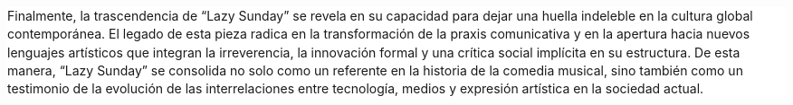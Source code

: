 Finalmente, la trascendencia de “Lazy Sunday” se revela en su capacidad para dejar una huella indeleble en la cultura global contemporánea. El legado de esta pieza radica en la transformación de la praxis comunicativa y en la apertura hacia nuevos lenguajes artísticos que integran la irreverencia, la innovación formal y una crítica social implícita en su estructura. De esta manera, “Lazy Sunday” se consolida no solo como un referente en la historia de la comedia musical, sino también como un testimonio de la evolución de las interrelaciones entre tecnología, medios y expresión artística en la sociedad actual.
